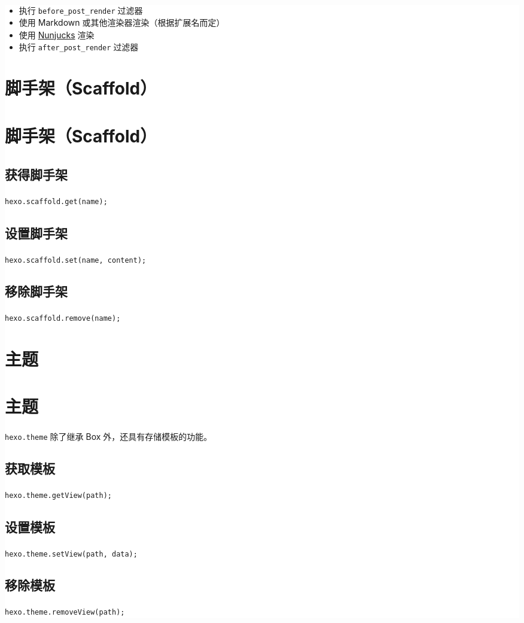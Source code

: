 *   执行 `before_post_render` 过滤器
*   使用 Markdown 或其他渲染器渲染（根据扩展名而定）
*   使用 [Nunjucks](http://mozilla.github.io/nunjucks/) 渲染
*   执行 `after_post_render` 过滤器

# 脚手架（Scaffold）

# 脚手架（Scaffold）

## 获得脚手架

```
hexo.scaffold.get(name); 
```

## 设置脚手架

```
hexo.scaffold.set(name, content); 
```

## 移除脚手架

```
hexo.scaffold.remove(name); 
```

# 主题

# 主题

`hexo.theme` 除了继承 Box 外，还具有存储模板的功能。

## 获取模板

```
hexo.theme.getView(path); 
```

## 设置模板

```
hexo.theme.setView(path, data); 
```

## 移除模板

```
hexo.theme.removeView(path); 
```
